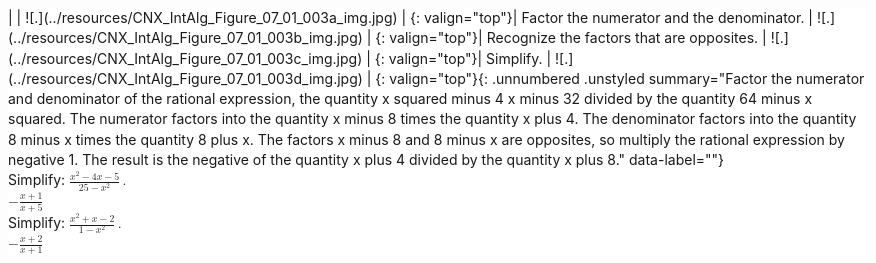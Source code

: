 </div>
<div data-type="solution" class="solution" markdown="1">
|  | <span data-type="media" data-alt=".">![.](../resources/CNX_IntAlg_Figure_07_01_003a_img.jpg)</span> |
{: valign="top"}| Factor the numerator and the denominator. | <span data-type="media" data-alt=".">![.](../resources/CNX_IntAlg_Figure_07_01_003b_img.jpg)</span> |
{: valign="top"}| Recognize the factors that are opposites. | <span data-type="media" data-alt=".">![.](../resources/CNX_IntAlg_Figure_07_01_003c_img.jpg)</span> |
{: valign="top"}| Simplify. | <span data-type="media" data-alt=".">![.](../resources/CNX_IntAlg_Figure_07_01_003d_img.jpg)</span> |
{: valign="top"}{: .unnumbered .unstyled summary="Factor the numerator and denominator of the rational expression, the quantity x squared minus 4 x minus 32 divided by the quantity 64 minus x squared. The numerator factors into the quantity x minus 8 times the quantity x plus 4. The denominator factors into the quantity 8 minus x times the quantity 8 plus x. The factors x minus 8 and 8 minus x are opposites, so multiply the rational expression by negative 1. The result is the negative of the quantity x plus 4 divided by the quantity x plus 8." data-label=""}

</div>
</div>
</div>

<div data-type="note" class="note try">
<div data-type="exercise" class="exercise">
<div data-type="problem" class="problem" markdown="1">
Simplify: <math xmlns="http://www.w3.org/1998/Math/MathML"><mrow><mfrac><mrow><msup><mi>x</mi><mn>2</mn></msup><mo>−</mo><mn>4</mn><mi>x</mi><mo>−</mo><mn>5</mn></mrow><mrow><mn>25</mn><mo>−</mo><msup><mi>x</mi><mn>2</mn></msup></mrow></mfrac><mo>.</mo></mrow></math>

</div>
<div data-type="solution" class="solution" markdown="1">
<math xmlns="http://www.w3.org/1998/Math/MathML"><mrow><mo>−</mo><mfrac><mrow><mi>x</mi><mo>+</mo><mn>1</mn></mrow><mrow><mi>x</mi><mo>+</mo><mn>5</mn></mrow></mfrac></mrow></math>

</div>
</div>
</div>

<div data-type="note" class="note try">
<div data-type="exercise" class="exercise">
<div data-type="problem" class="problem" markdown="1">
Simplify: <math xmlns="http://www.w3.org/1998/Math/MathML"><mrow><mfrac><mrow><msup><mi>x</mi><mn>2</mn></msup><mo>+</mo><mi>x</mi><mo>−</mo><mn>2</mn></mrow><mrow><mn>1</mn><mo>−</mo><msup><mi>x</mi><mn>2</mn></msup></mrow></mfrac><mo>.</mo></mrow></math>

</div>
<div data-type="solution" class="solution" markdown="1">
<math xmlns="http://www.w3.org/1998/Math/MathML"><mrow><mo>−</mo><mfrac><mrow><mi>x</mi><mo>+</mo><mn>2</mn></mrow><mrow><mi>x</mi><mo>+</mo><mn>1</mn></mrow></mfrac></mrow></math>
